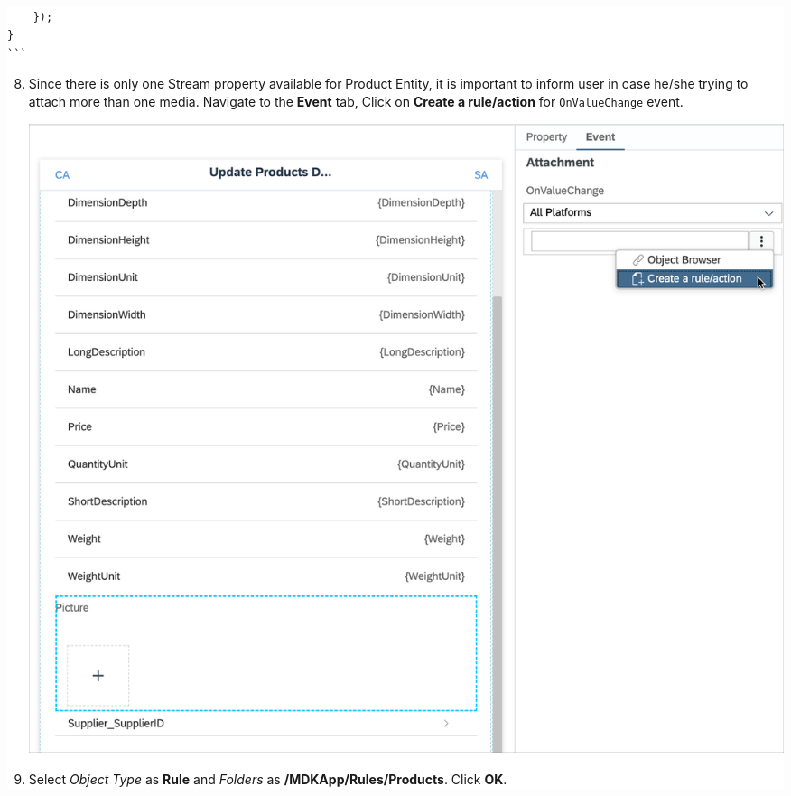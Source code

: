         });
    }
    ```


 8. Since there is only one Stream property available for Product Entity, it is important to inform user in case he/she trying to attach more than one media. Navigate to the **Event** tab, Click on **Create a rule/action** for `OnValueChange` event.
  
    ![MDK](images/4.1.7.png)

9. Select *Object Type* as **Rule** and *Folders* as **/MDKApp/Rules/Products**. Click **OK**.
    